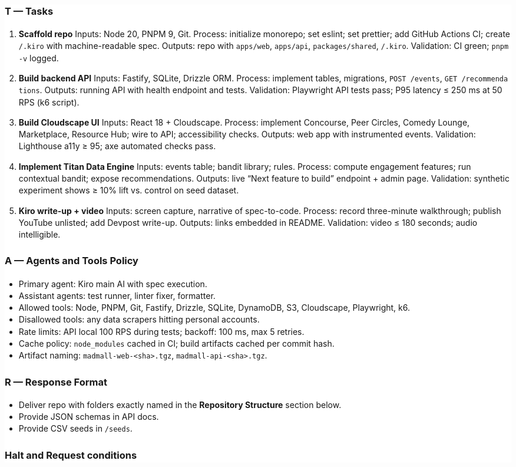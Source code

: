 ### T — Tasks

1. **Scaffold repo**
   Inputs: Node 20, PNPM 9, Git.
   Process: initialize monorepo; set eslint; set prettier; add GitHub Actions CI; create `/.kiro` with machine-readable spec.
   Outputs: repo with `apps/web`, `apps/api`, `packages/shared`, `/.kiro`.
   Validation: CI green; `pnpm -v` logged.

2. **Build backend API**
   Inputs: Fastify, SQLite, Drizzle ORM.
   Process: implement tables, migrations, `POST /events`, `GET /recommendations`.
   Outputs: running API with health endpoint and tests.
   Validation: Playwright API tests pass; P95 latency ≤ 250 ms at 50 RPS (k6 script).

3. **Build Cloudscape UI**
   Inputs: React 18 + Cloudscape.
   Process: implement Concourse, Peer Circles, Comedy Lounge, Marketplace, Resource Hub; wire to API; accessibility checks.
   Outputs: web app with instrumented events.
   Validation: Lighthouse a11y ≥ 95; axe automated checks pass.

4. **Implement Titan Data Engine**
   Inputs: events table; bandit library; rules.
   Process: compute engagement features; run contextual bandit; expose recommendations.
   Outputs: live “Next feature to build” endpoint + admin page.
   Validation: synthetic experiment shows ≥ 10% lift vs. control on seed dataset.

5. **Kiro write-up + video**
   Inputs: screen capture, narrative of spec-to-code.
   Process: record three-minute walkthrough; publish YouTube unlisted; add Devpost write-up.
   Outputs: links embedded in README.
   Validation: video ≤ 180 seconds; audio intelligible.

### A — Agents and Tools Policy

* Primary agent: Kiro main AI with spec execution.
* Assistant agents: test runner, linter fixer, formatter.
* Allowed tools: Node, PNPM, Git, Fastify, Drizzle, SQLite, DynamoDB, S3, Cloudscape, Playwright, k6.
* Disallowed tools: any data scrapers hitting personal accounts.
* Rate limits: API local 100 RPS during tests; backoff: 100 ms, max 5 retries.
* Cache policy: `node_modules` cached in CI; build artifacts cached per commit hash.
* Artifact naming: `madmall-web-<sha>.tgz`, `madmall-api-<sha>.tgz`.

### R — Response Format

* Deliver repo with folders exactly named in the **Repository Structure** section below.
* Provide JSON schemas in API docs.
* Provide CSV seeds in `/seeds`.

### Halt and Request conditions
